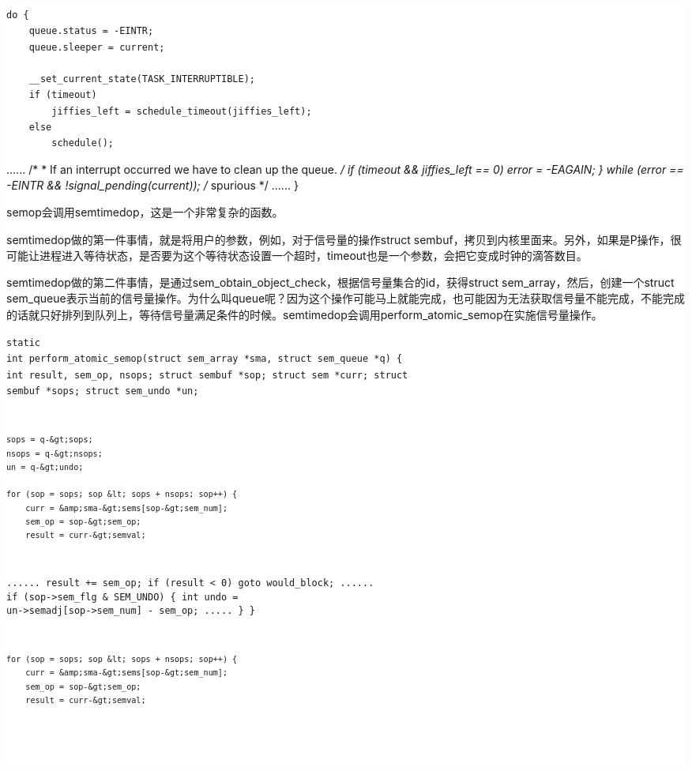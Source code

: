 
	do {
		queue.status = -EINTR;
		queue.sleeper = current;

		__set_current_state(TASK_INTERRUPTIBLE);
		if (timeout)
			jiffies_left = schedule_timeout(jiffies_left);
		else
			schedule();
......
		/*
		 * If an interrupt occurred we have to clean up the queue.
		 */
		if (timeout &amp;&amp; jiffies_left == 0)
			error = -EAGAIN;
	} while (error == -EINTR &amp;&amp; !signal_pending(current)); /* spurious */
......
}
</code></pre><p>semop会调用semtimedop，这是一个非常复杂的函数。</p><p>semtimedop做的第一件事情，就是将用户的参数，例如，对于信号量的操作struct sembuf，拷贝到内核里面来。另外，如果是P操作，很可能让进程进入等待状态，是否要为这个等待状态设置一个超时，timeout也是一个参数，会把它变成时钟的滴答数目。</p><p>semtimedop做的第二件事情，是通过sem_obtain_object_check，根据信号量集合的id，获得struct sem_array，然后，创建一个struct sem_queue表示当前的信号量操作。为什么叫queue呢？因为这个操作可能马上就能完成，也可能因为无法获取信号量不能完成，不能完成的话就只好排列到队列上，等待信号量满足条件的时候。semtimedop会调用perform_atomic_semop在实施信号量操作。</p><pre><code>static int perform_atomic_semop(struct sem_array *sma, struct sem_queue *q)
{
	int result, sem_op, nsops;
	struct sembuf *sop;
	struct sem *curr;
	struct sembuf *sops;
	struct sem_undo *un;

	sops = q-&gt;sops;
	nsops = q-&gt;nsops;
	un = q-&gt;undo;

	for (sop = sops; sop &lt; sops + nsops; sop++) {
		curr = &amp;sma-&gt;sems[sop-&gt;sem_num];
		sem_op = sop-&gt;sem_op;
		result = curr-&gt;semval;
......
		result += sem_op;
		if (result &lt; 0)
			goto would_block;
......
		if (sop-&gt;sem_flg &amp; SEM_UNDO) {
			int undo = un-&gt;semadj[sop-&gt;sem_num] - sem_op;
.....
		}
	}

	for (sop = sops; sop &lt; sops + nsops; sop++) {
		curr = &amp;sma-&gt;sems[sop-&gt;sem_num];
		sem_op = sop-&gt;sem_op;
		result = curr-&gt;semval;
